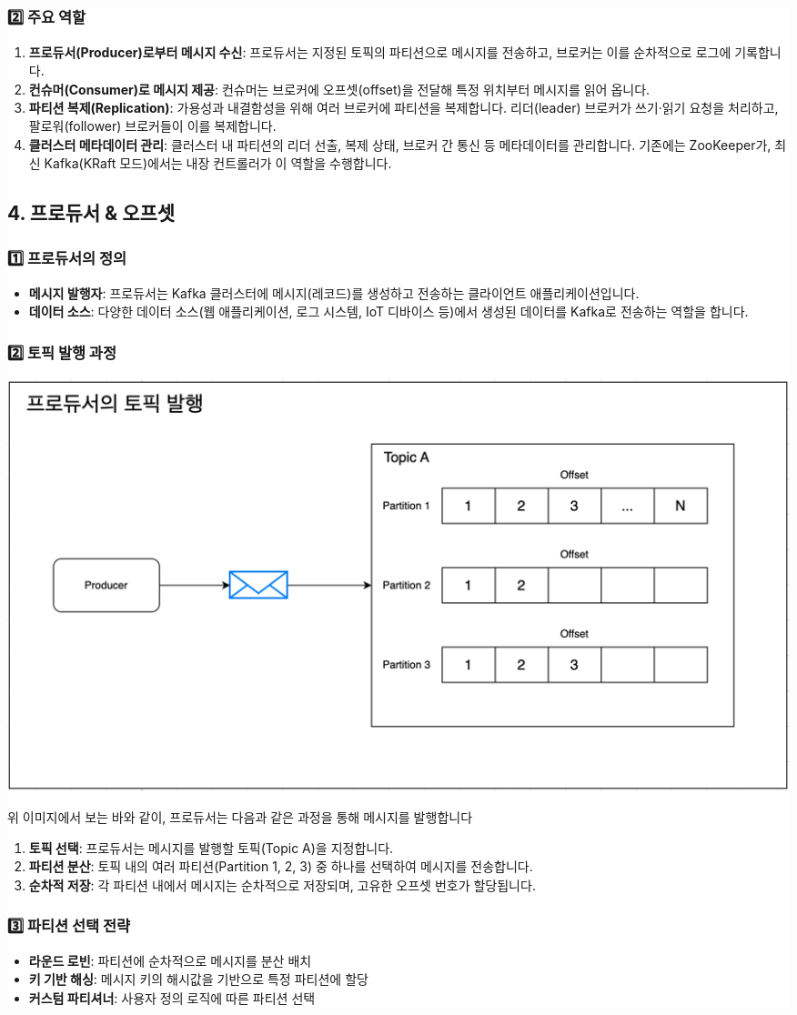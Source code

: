 ### 2️⃣ 주요 역할

1. **프로듀서(Producer)로부터 메시지 수신**: 프로듀서는 지정된 토픽의 파티션으로 메시지를 전송하고, 브로커는 이를 순차적으로 로그에 기록합니다.
2. **컨슈머(Consumer)로 메시지 제공**: 컨슈머는 브로커에 오프셋(offset)을 전달해 특정 위치부터 메시지를 읽어 옵니다.
3. **파티션 복제(Replication)**: 가용성과 내결함성을 위해 여러 브로커에 파티션을 복제합니다. 리더(leader) 브로커가 쓰기·읽기 요청을 처리하고, 팔로워(follower) 브로커들이 이를 복제합니다.
4. **클러스터 메타데이터 관리**: 클러스터 내 파티션의 리더 선출, 복제 상태, 브로커 간 통신 등 메타데이터를 관리합니다. 기존에는 ZooKeeper가, 최신 Kafka(KRaft 모드)에서는 내장 컨트롤러가 이 역할을 수행합니다.

## 4. 프로듀서 & 오프셋

### 1️⃣ 프로듀서의 정의

- **메시지 발행자**: 프로듀서는 Kafka 클러스터에 메시지(레코드)를 생성하고 전송하는 클라이언트 애플리케이션입니다.
- **데이터 소스**: 다양한 데이터 소스(웹 애플리케이션, 로그 시스템, IoT 디바이스 등)에서 생성된 데이터를 Kafka로 전송하는 역할을 합니다.

### 2️⃣ 토픽 발행 과정

![img.png](week9/프로듀서의토픽발행.png)

위 이미지에서 보는 바와 같이, 프로듀서는 다음과 같은 과정을 통해 메시지를 발행합니다

1. **토픽 선택**: 프로듀서는 메시지를 발행할 토픽(Topic A)을 지정합니다.
2. **파티션 분산**: 토픽 내의 여러 파티션(Partition 1, 2, 3) 중 하나를 선택하여 메시지를 전송합니다.
3. **순차적 저장**: 각 파티션 내에서 메시지는 순차적으로 저장되며, 고유한 오프셋 번호가 할당됩니다.

### 3️⃣ 파티션 선택 전략

- **라운드 로빈**: 파티션에 순차적으로 메시지를 분산 배치
- **키 기반 해싱**: 메시지 키의 해시값을 기반으로 특정 파티션에 할당
- **커스텀 파티셔너**: 사용자 정의 로직에 따른 파티션 선택
